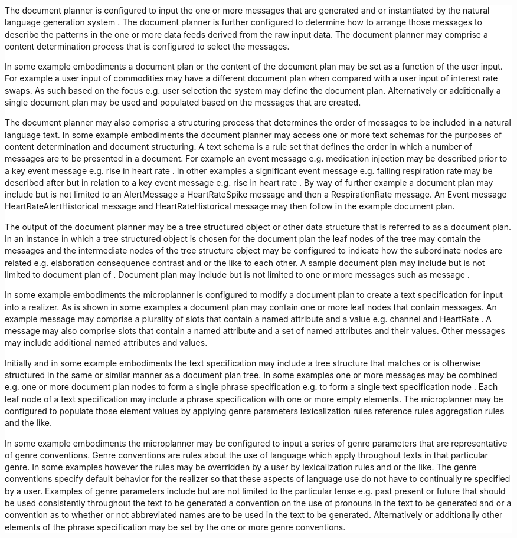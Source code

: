 The document planner is configured to input the one or more messages that are generated and or instantiated by the natural language generation system . The document planner is further configured to determine how to arrange those messages to describe the patterns in the one or more data feeds derived from the raw input data. The document planner may comprise a content determination process that is configured to select the messages.

In some example embodiments a document plan or the content of the document plan may be set as a function of the user input. For example a user input of commodities may have a different document plan when compared with a user input of interest rate swaps. As such based on the focus e.g. user selection the system may define the document plan. Alternatively or additionally a single document plan may be used and populated based on the messages that are created.

The document planner may also comprise a structuring process that determines the order of messages to be included in a natural language text. In some example embodiments the document planner may access one or more text schemas for the purposes of content determination and document structuring. A text schema is a rule set that defines the order in which a number of messages are to be presented in a document. For example an event message e.g. medication injection may be described prior to a key event message e.g. rise in heart rate . In other examples a significant event message e.g. falling respiration rate may be described after but in relation to a key event message e.g. rise in heart rate . By way of further example a document plan may include but is not limited to an AlertMessage a HeartRateSpike message and then a RespirationRate message. An Event message HeartRateAlertHistorical message and HeartRateHistorical message may then follow in the example document plan.

The output of the document planner may be a tree structured object or other data structure that is referred to as a document plan. In an instance in which a tree structured object is chosen for the document plan the leaf nodes of the tree may contain the messages and the intermediate nodes of the tree structure object may be configured to indicate how the subordinate nodes are related e.g. elaboration consequence contrast and or the like to each other. A sample document plan may include but is not limited to document plan of . Document plan may include but is not limited to one or more messages such as message .

In some example embodiments the microplanner is configured to modify a document plan to create a text specification for input into a realizer. As is shown in some examples a document plan may contain one or more leaf nodes that contain messages. An example message may comprise a plurality of slots that contain a named attribute and a value e.g. channel and HeartRate . A message may also comprise slots that contain a named attribute and a set of named attributes and their values. Other messages may include additional named attributes and values.

Initially and in some example embodiments the text specification may include a tree structure that matches or is otherwise structured in the same or similar manner as a document plan tree. In some examples one or more messages may be combined e.g. one or more document plan nodes to form a single phrase specification e.g. to form a single text specification node . Each leaf node of a text specification may include a phrase specification with one or more empty elements. The microplanner may be configured to populate those element values by applying genre parameters lexicalization rules reference rules aggregation rules and the like.

In some example embodiments the microplanner may be configured to input a series of genre parameters that are representative of genre conventions. Genre conventions are rules about the use of language which apply throughout texts in that particular genre. In some examples however the rules may be overridden by a user by lexicalization rules and or the like. The genre conventions specify default behavior for the realizer so that these aspects of language use do not have to continually re specified by a user. Examples of genre parameters include but are not limited to the particular tense e.g. past present or future that should be used consistently throughout the text to be generated a convention on the use of pronouns in the text to be generated and or a convention as to whether or not abbreviated names are to be used in the text to be generated. Alternatively or additionally other elements of the phrase specification may be set by the one or more genre conventions.

